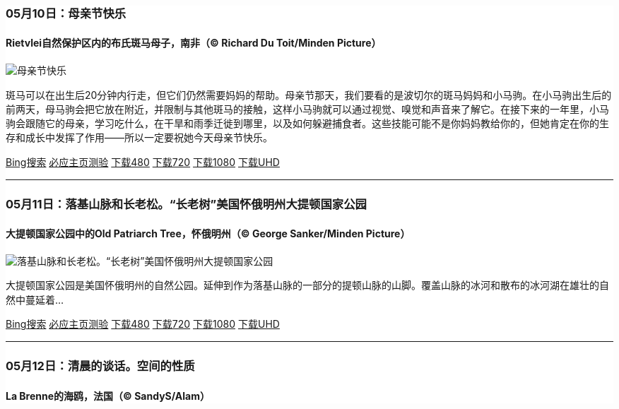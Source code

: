 ### 05月10日：母亲节快乐
#### Rietvlei自然保护区内的布氏斑马母子，南非（© Richard Du Toit/Minden Picture）

![母亲节快乐](https://cn.bing.com/th?id=OHR.ZebraMom_ZH-CN8693599520_800x480.jpg&rf=LaDigue_800x480.jpg "母亲节快乐")

斑马可以在出生后20分钟内行走，但它们仍然需要妈妈的帮助。母亲节那天，我们要看的是波切尔的斑马妈妈和小马驹。在小马驹出生后的前两天，母马驹会把它放在附近，并限制与其他斑马的接触，这样小马驹就可以通过视觉、嗅觉和声音来了解它。在接下来的一年里，小马驹会跟随它的母亲，学习吃什么，在干旱和雨季迁徙到哪里，以及如何躲避捕食者。这些技能可能不是你妈妈教给你的，但她肯定在你的生存和成长中发挥了作用——所以一定要祝她今天母亲节快乐。



[Bing搜索](https://cn.bing.com/search?q=%E6%AF%8D%E4%BA%B2%E8%8A%82%E5%BF%AB%E4%B9%90&form=hpcapt&filters=HpDate:"20200509_1600" "Bing Wallpaper 2020 5月 10")
[必应主页测验](https://cn.bing.comsearch?q=Bing+homepage+quiz&filters=WQOskey:"HPQuiz_20200510_ZebraMom"&FORM=HPQUIZ "必应主页测验 2020 5月 10")
[下载480](https://cn.bing.com/th?id=OHR.ZebraMom_ZH-CN8693599520_800x480.jpg&rf=LaDigue_800x480.jpg "Rietvlei自然保护区内的布氏斑马母子，南非")
[下载720](https://cn.bing.com/th?id=OHR.ZebraMom_ZH-CN8693599520_1280x720.jpg&rf=LaDigue_1280x720.jpg "Rietvlei自然保护区内的布氏斑马母子，南非")
[下载1080](https://cn.bing.com/th?id=OHR.ZebraMom_ZH-CN8693599520_1920x1080.jpg&rf=LaDigue_1920x1080.jpg "Rietvlei自然保护区内的布氏斑马母子，南非")
[下载UHD](https://cn.bing.com/th?id=OHR.ZebraMom_ZH-CN8693599520_UHD.jpg&rf=LaDigue_UHD.jpg "Rietvlei自然保护区内的布氏斑马母子，南非")

---
### 05月11日：落基山脉和长老松。“长老树”美国怀俄明州大提顿国家公园
#### 大提顿国家公园中的Old Patriarch Tree，怀俄明州（© George Sanker/Minden Picture）

![落基山脉和长老松。“长老树”美国怀俄明州大提顿国家公园](https://cn.bing.com/th?id=OHR.OldPatriarchTree_ZH-CN8818146190_800x480.jpg&rf=LaDigue_800x480.jpg "落基山脉和长老松。“长老树”美国怀俄明州大提顿国家公园")

大提顿国家公园是美国怀俄明州的自然公园。延伸到作为落基山脉的一部分的提顿山脉的山脚。覆盖山脉的冰河和散布的冰河湖在雄壮的自然中蔓延着…



[Bing搜索](https://cn.bing.com/search?q=%E8%90%BD%E5%9F%BA%E5%B1%B1%E8%84%89%E5%92%8C%E9%95%BF%E8%80%81%E6%9D%BE%E3%80%82%E2%80%9C%E9%95%BF%E8%80%81%E6%A0%91%E2%80%9D%E7%BE%8E%E5%9B%BD%E6%80%80%E4%BF%84%E6%98%8E%E5%B7%9E%E5%A4%A7%E6%8F%90%E9%A1%BF%E5%9B%BD%E5%AE%B6%E5%85%AC%E5%9B%AD&form=hpcapt&filters=HpDate:"20200510_1600" "Bing Wallpaper 2020 5月 11")
[必应主页测验](https://cn.bing.comsearch?q=Bing+homepage+quiz&filters=WQOskey:"HPQuiz_20200511_OldPatriarchTree"&FORM=HPQUIZ "必应主页测验 2020 5月 11")
[下载480](https://cn.bing.com/th?id=OHR.OldPatriarchTree_ZH-CN8818146190_800x480.jpg&rf=LaDigue_800x480.jpg "大提顿国家公园中的Old Patriarch Tree，怀俄明州")
[下载720](https://cn.bing.com/th?id=OHR.OldPatriarchTree_ZH-CN8818146190_1280x720.jpg&rf=LaDigue_1280x720.jpg "大提顿国家公园中的Old Patriarch Tree，怀俄明州")
[下载1080](https://cn.bing.com/th?id=OHR.OldPatriarchTree_ZH-CN8818146190_1920x1080.jpg&rf=LaDigue_1920x1080.jpg "大提顿国家公园中的Old Patriarch Tree，怀俄明州")
[下载UHD](https://cn.bing.com/th?id=OHR.OldPatriarchTree_ZH-CN8818146190_UHD.jpg&rf=LaDigue_UHD.jpg "大提顿国家公园中的Old Patriarch Tree，怀俄明州")

---
### 05月12日：清晨的谈话。空间的性质
#### La Brenne的海鸥，法国（© SandyS/Alam）
